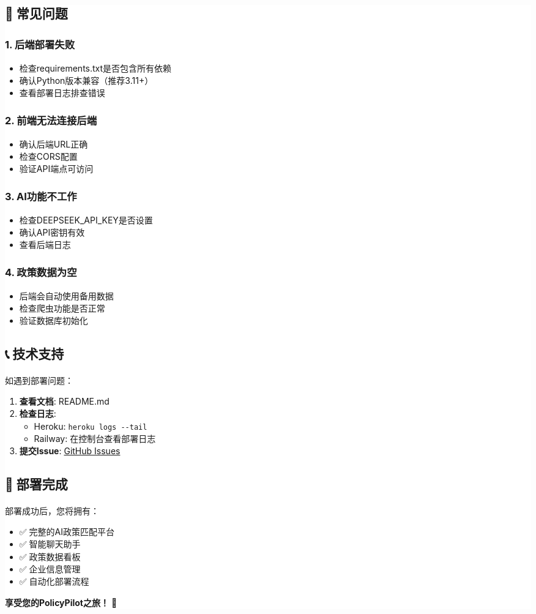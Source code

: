## 🚨 常见问题

### 1. 后端部署失败
- 检查requirements.txt是否包含所有依赖
- 确认Python版本兼容（推荐3.11+）
- 查看部署日志排查错误

### 2. 前端无法连接后端
- 确认后端URL正确
- 检查CORS配置
- 验证API端点可访问

### 3. AI功能不工作
- 检查DEEPSEEK_API_KEY是否设置
- 确认API密钥有效
- 查看后端日志

### 4. 政策数据为空
- 后端会自动使用备用数据
- 检查爬虫功能是否正常
- 验证数据库初始化

## 📞 技术支持

如遇到部署问题：

1. **查看文档**: README.md
2. **检查日志**: 
   - Heroku: `heroku logs --tail`
   - Railway: 在控制台查看部署日志
3. **提交Issue**: [GitHub Issues](https://github.com/Viktorsdb/policy-Pilot/issues)

## 🎉 部署完成

部署成功后，您将拥有：

- ✅ 完整的AI政策匹配平台
- ✅ 智能聊天助手
- ✅ 政策数据看板
- ✅ 企业信息管理
- ✅ 自动化部署流程

**享受您的PolicyPilot之旅！** 🚀 